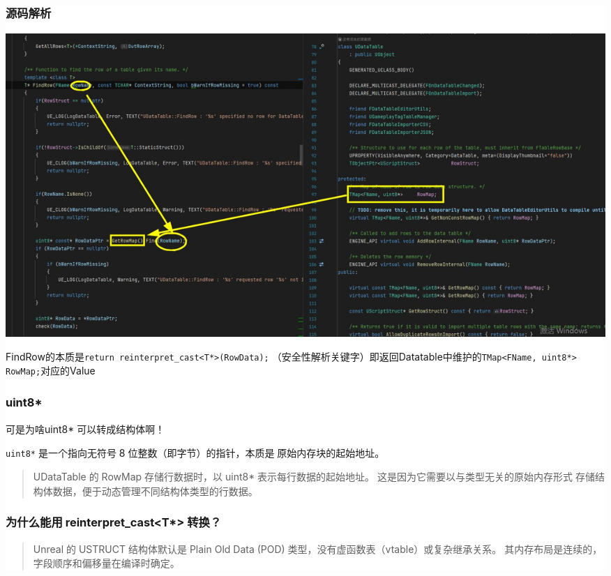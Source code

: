 ### 源码解析

![](..%2Fassets%2Fdatatable009.jpg)

<chatmessage avatar="../../assets/emoji/bqb (2).png" :avatarWidth="40" alignLeft>

FindRow的本质是`return reinterpret_cast<T*>(RowData);` （安全性解析关键字）即返回Datatable中维护的`TMap<FName, uint8*>		RowMap;`对应的Value

</chatmessage>

### uint8*

<chatmessage avatar="../../assets/emoji/hx.png" :avatarWidth="40" >
可是为啥uint8* 可以转成结构体啊！
</chatmessage>


<chatmessage avatar="../../assets/emoji/bqb (2).png" :avatarWidth="40" alignLeft>

`uint8*` 是一个指向无符号 8 位整数（即字节）的指针，本质是 原始内存块的起始地址。

</chatmessage>

>UDataTable 的 RowMap 存储行数据时，以 uint8* 表示每行数据的起始地址。
这是因为它需要以与类型无关的原始内存形式 存储结构体数据，便于动态管理不同结构体类型的行数据。


### 为什么能用 reinterpret_cast<T*> 转换？

>Unreal 的 USTRUCT 结构体默认是 Plain Old Data (POD) 类型，没有虚函数表（vtable）或复杂继承关系。
其内存布局是连续的，字段顺序和偏移量在编译时确定。
